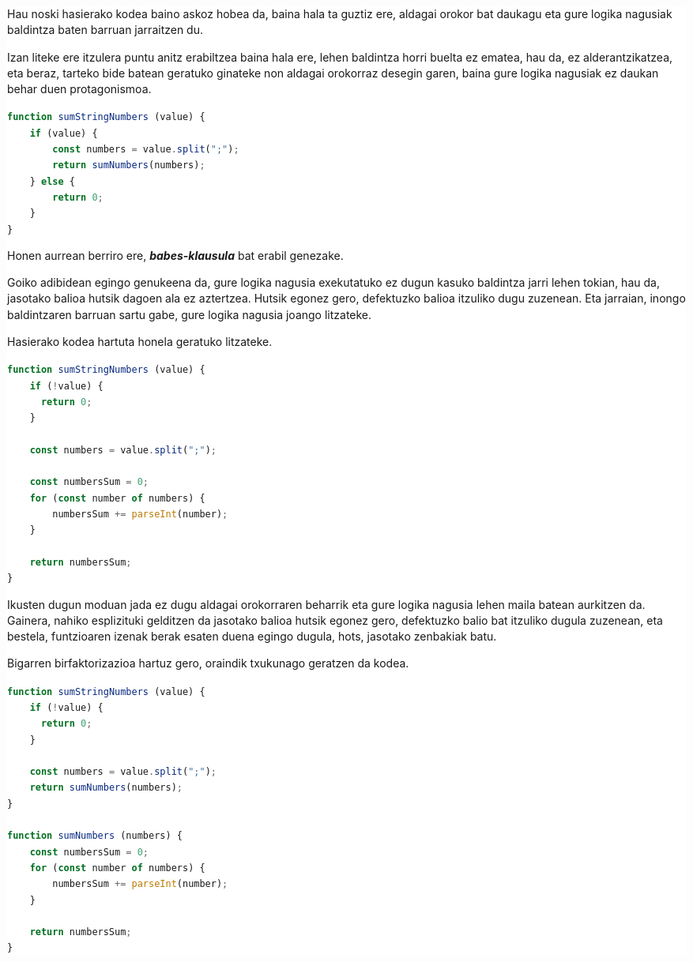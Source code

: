 Hau noski hasierako kodea baino askoz hobea da, baina hala ta guztiz ere, aldagai orokor bat daukagu eta gure logika nagusiak baldintza baten barruan jarraitzen du.

Izan liteke ere itzulera puntu anitz erabiltzea baina hala ere, lehen baldintza horri buelta ez ematea, hau da, ez alderantzikatzea, eta beraz, tarteko bide batean geratuko ginateke non aldagai orokorraz desegin garen, baina gure logika nagusiak ez daukan behar duen protagonismoa.

```javascript
function sumStringNumbers (value) {
    if (value) {
        const numbers = value.split(";");
        return sumNumbers(numbers);
    } else {
        return 0;
    }
}
```

Honen aurrean berriro ere, ***babes-klausula*** bat erabil genezake.

Goiko adibidean egingo genukeena da, gure logika nagusia exekutatuko ez dugun kasuko baldintza jarri lehen tokian, hau da, jasotako balioa hutsik dagoen ala ez aztertzea. Hutsik egonez gero, defektuzko balioa itzuliko dugu zuzenean. Eta jarraian, inongo baldintzaren barruan sartu gabe, gure logika nagusia joango litzateke.

Hasierako kodea hartuta honela geratuko litzateke.

```javascript
function sumStringNumbers (value) {
    if (!value) {
      return 0;
    }

    const numbers = value.split(";");

    const numbersSum = 0;
    for (const number of numbers) {
        numbersSum += parseInt(number);
    }

    return numbersSum;
}
```

Ikusten dugun moduan jada ez dugu aldagai orokorraren beharrik eta gure logika nagusia lehen maila batean aurkitzen da. Gainera, nahiko esplizituki gelditzen da jasotako balioa hutsik egonez gero, defektuzko balio bat itzuliko dugula zuzenean, eta bestela, funtzioaren izenak berak esaten duena egingo dugula, hots, jasotako zenbakiak batu.

Bigarren birfaktorizazioa hartuz gero, oraindik txukunago geratzen da kodea.

```javascript
function sumStringNumbers (value) {
    if (!value) {
      return 0;
    }

    const numbers = value.split(";");
    return sumNumbers(numbers);
}

function sumNumbers (numbers) {
    const numbersSum = 0;
    for (const number of numbers) {
        numbersSum += parseInt(number);
    }

    return numbersSum;
}
```